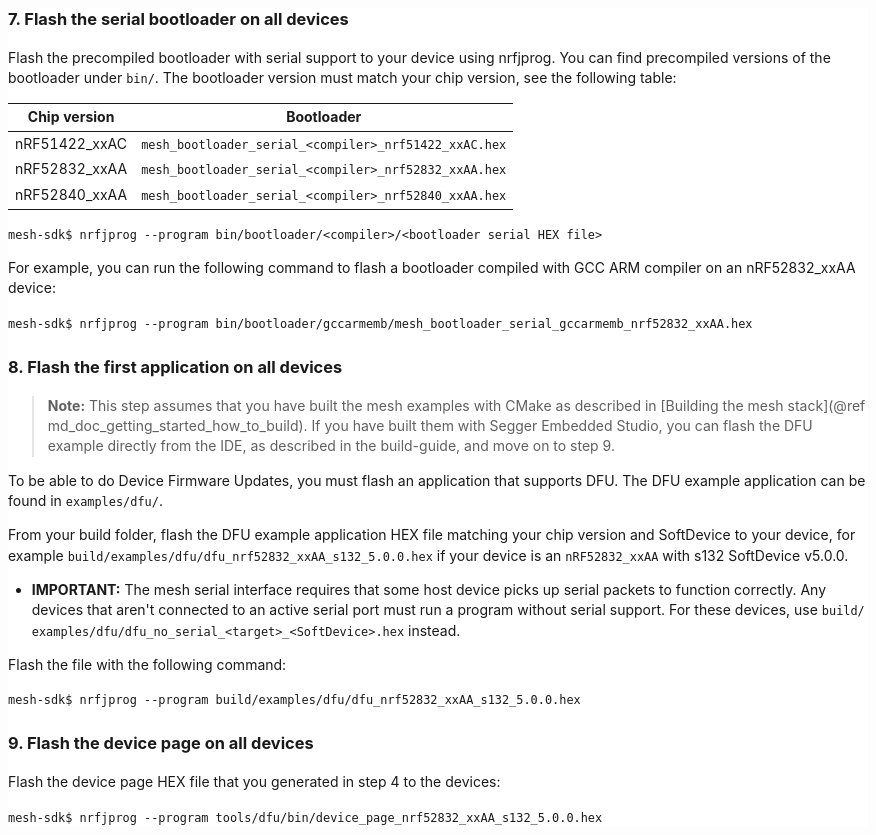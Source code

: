 ### 7. Flash the serial bootloader on all devices

Flash the precompiled bootloader with serial support to your device using nrfjprog.
You can find precompiled versions of the bootloader under `bin/`. The bootloader version must
match your chip version, see the following table:


| Chip version   | Bootloader                            |
|----------------|---------------------------------------|
| nRF51422_xxAC  | `mesh_bootloader_serial_<compiler>_nrf51422_xxAC.hex` |
| nRF52832_xxAA  | `mesh_bootloader_serial_<compiler>_nrf52832_xxAA.hex` |
| nRF52840_xxAA  | `mesh_bootloader_serial_<compiler>_nrf52840_xxAA.hex` |

```
mesh-sdk$ nrfjprog --program bin/bootloader/<compiler>/<bootloader serial HEX file>
```

For example, you can run the following command to flash a bootloader compiled with GCC ARM compiler on an nRF52832_xxAA device:

```
mesh-sdk$ nrfjprog --program bin/bootloader/gccarmemb/mesh_bootloader_serial_gccarmemb_nrf52832_xxAA.hex
```


### 8. Flash the first application on all devices

> **Note:** This step assumes that you have built the mesh examples with CMake as described in
[Building the mesh stack](@ref md_doc_getting_started_how_to_build). If you have built them with
Segger Embedded Studio, you can flash the DFU example directly from the IDE, as described in the
build-guide, and move on to step 9.

To be able to do Device Firmware Updates, you must flash an application that
supports DFU. The DFU example application can be found in `examples/dfu/`.

From your build folder, flash the DFU example application HEX file matching your chip version and
SoftDevice to your device, for example `build/examples/dfu/dfu_nrf52832_xxAA_s132_5.0.0.hex`
if your device is an `nRF52832_xxAA` with s132 SoftDevice v5.0.0.

- **IMPORTANT:** The mesh serial interface requires that some host device picks up serial packets
to function correctly. Any devices that aren't connected to an active serial port must run a
program without serial support. For these devices, use
`build/examples/dfu/dfu_no_serial_<target>_<SoftDevice>.hex` instead.

Flash the file with the following command:

```
mesh-sdk$ nrfjprog --program build/examples/dfu/dfu_nrf52832_xxAA_s132_5.0.0.hex
```

### 9. Flash the device page on all devices

Flash the device page HEX file that you generated in step 4 to the devices:

```
mesh-sdk$ nrfjprog --program tools/dfu/bin/device_page_nrf52832_xxAA_s132_5.0.0.hex
```
